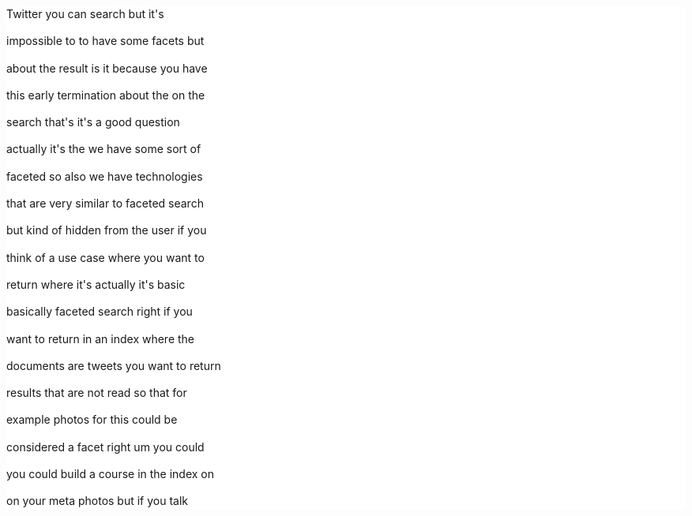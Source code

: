 

Twitter you can search but it's



impossible to to have some facets but



about the result is it because you have



this early termination about the on the



search that's it's a good question



actually it's the we have some sort of



faceted so also we have technologies



that are very similar to faceted search



but kind of hidden from the user if you



think of a use case where you want to



return where it's actually it's basic



basically faceted search right if you



want to return in an index where the



documents are tweets you want to return



results that are not read so that for



example photos for this could be



considered a facet right um you could



you could build a course in the index on



on your meta photos but if you talk

